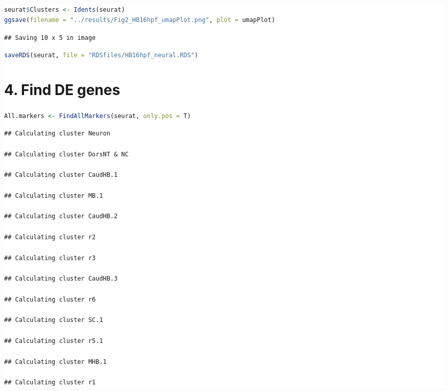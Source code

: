 ``` r
seurat$Clusters <- Idents(seurat)
ggsave(filename = "../results/Fig2_HB16hpf_umapPlot.png", plot = umapPlot)
```

    ## Saving 10 x 5 in image

``` r
saveRDS(seurat, file = "RDSfiles/HB16hpf_neural.RDS")
```

# 4. Find DE genes

``` r
All.markers <- FindAllMarkers(seurat, only.pos = T)
```

    ## Calculating cluster Neuron

    ## Calculating cluster DorsNT & NC

    ## Calculating cluster CaudHB.1

    ## Calculating cluster MB.1

    ## Calculating cluster CaudHB.2

    ## Calculating cluster r2

    ## Calculating cluster r3

    ## Calculating cluster CaudHB.3

    ## Calculating cluster r6

    ## Calculating cluster SC.1

    ## Calculating cluster r5.1

    ## Calculating cluster MHB.1

    ## Calculating cluster r1
